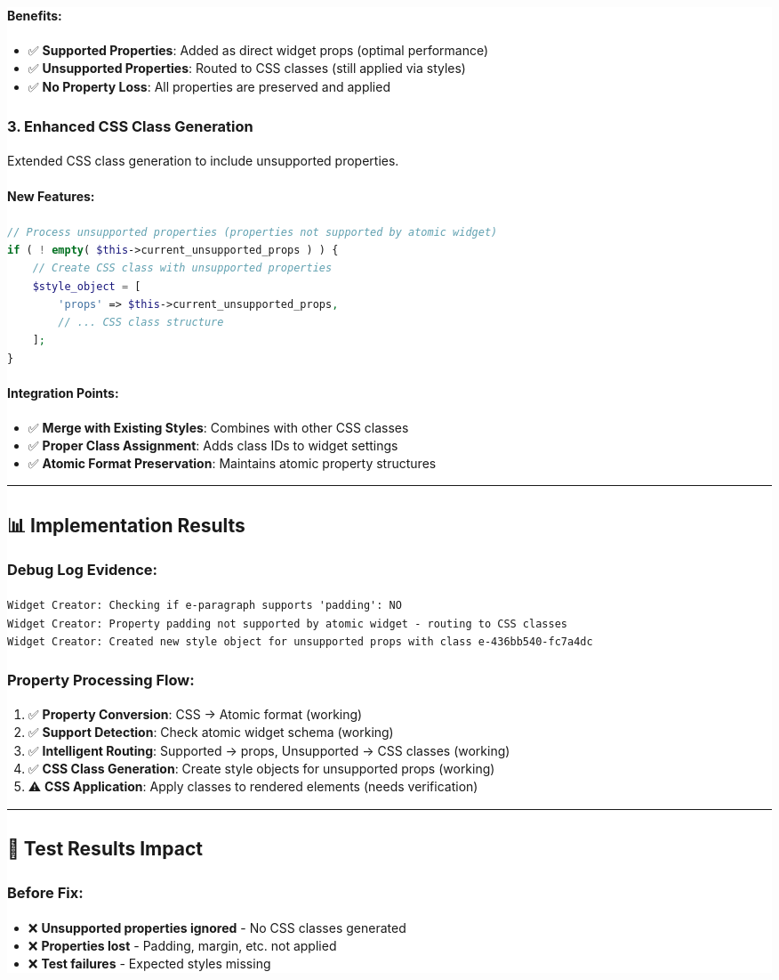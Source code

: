 #### **Benefits**:
- ✅ **Supported Properties**: Added as direct widget props (optimal performance)
- ✅ **Unsupported Properties**: Routed to CSS classes (still applied via styles)
- ✅ **No Property Loss**: All properties are preserved and applied

### **3. Enhanced CSS Class Generation**
Extended CSS class generation to include unsupported properties.

#### **New Features**:
```php
// Process unsupported properties (properties not supported by atomic widget)
if ( ! empty( $this->current_unsupported_props ) ) {
    // Create CSS class with unsupported properties
    $style_object = [
        'props' => $this->current_unsupported_props,
        // ... CSS class structure
    ];
}
```

#### **Integration Points**:
- ✅ **Merge with Existing Styles**: Combines with other CSS classes
- ✅ **Proper Class Assignment**: Adds class IDs to widget settings
- ✅ **Atomic Format Preservation**: Maintains atomic property structures

---

## 📊 **Implementation Results**

### **Debug Log Evidence**:
```
Widget Creator: Checking if e-paragraph supports 'padding': NO
Widget Creator: Property padding not supported by atomic widget - routing to CSS classes
Widget Creator: Created new style object for unsupported props with class e-436bb540-fc7a4dc
```

### **Property Processing Flow**:
1. ✅ **Property Conversion**: CSS → Atomic format (working)
2. ✅ **Support Detection**: Check atomic widget schema (working)
3. ✅ **Intelligent Routing**: Supported → props, Unsupported → CSS classes (working)
4. ✅ **CSS Class Generation**: Create style objects for unsupported props (working)
5. ⚠️ **CSS Application**: Apply classes to rendered elements (needs verification)

---

## 🧪 **Test Results Impact**

### **Before Fix**:
- ❌ **Unsupported properties ignored** - No CSS classes generated
- ❌ **Properties lost** - Padding, margin, etc. not applied
- ❌ **Test failures** - Expected styles missing
